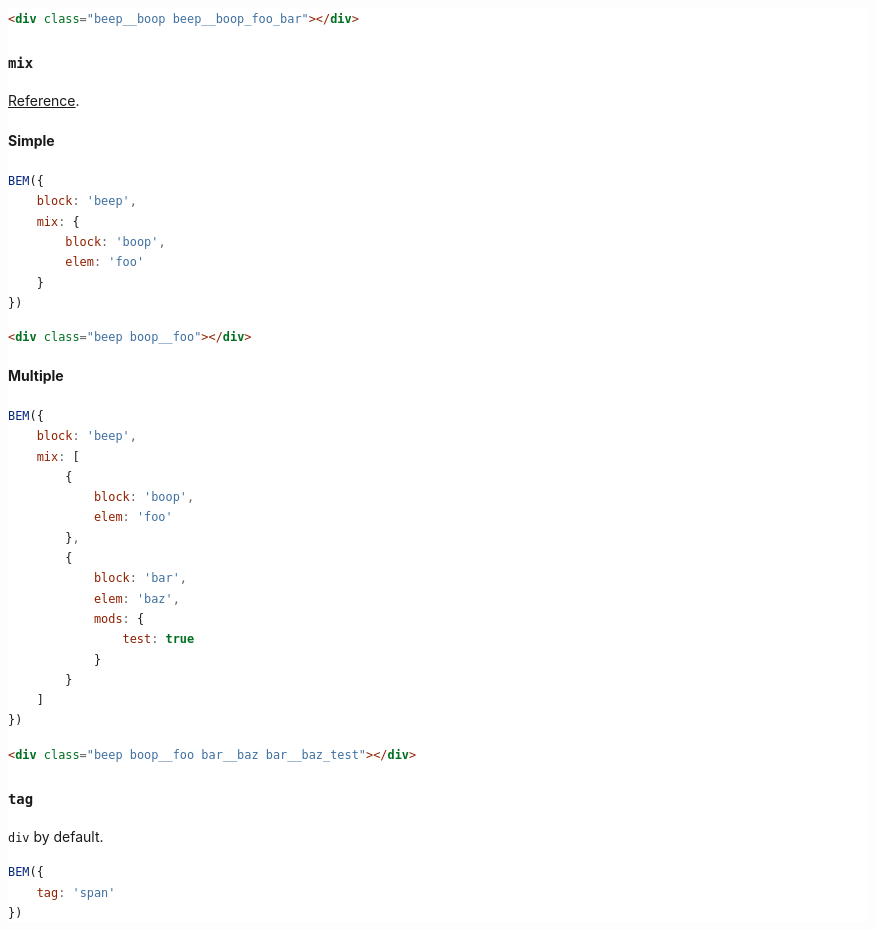 ```html
<div class="beep__boop beep__boop_foo_bar"></div>
```

### `mix`

[Reference](https://en.bem.info/method/key-concepts/#mix).

#### Simple

```js
BEM({
    block: 'beep',
    mix: {
        block: 'boop',
        elem: 'foo'
    }
})
```

```html
<div class="beep boop__foo"></div>
```

#### Multiple

```js
BEM({
    block: 'beep',
    mix: [
        {
            block: 'boop',
            elem: 'foo'
        },
        {
            block: 'bar',
            elem: 'baz',
            mods: {
                test: true
            }
        }
    ]
})
```

```html
<div class="beep boop__foo bar__baz bar__baz_test"></div>
```

### `tag`

`div` by default.

```js
BEM({
    tag: 'span'
})
```
